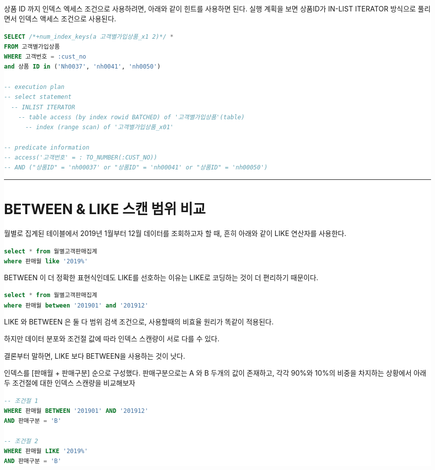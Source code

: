 상품 ID 까지 인덱스 엑세스 조건으로 사용하려면, 아래와 같이 힌트를 사용하면 된다.
실행 계획을 보면 상품ID가 IN-LIST ITERATOR 방식으로 풀리면서 인덱스 액세스 조건으로 사용된다.

```sql
SELECT /*+num_index_keys(a 고객별가입상품_x1 2)*/ *
FROM 고객별가입상품
WHERE 고객번호 = :cust_no
and 상품 ID in ('Nh0037', 'nh0041', 'nh0050')

-- execution plan
-- select statement
  -- INLIST ITERATOR
    -- table access (by index rowid BATCHED) of '고객별가입상품'(table)
      -- index (range scan) of '고객별가입상품_x01'

-- predicate information
-- access('고객번호' = : TO_NUMBER(:CUST_NO))
-- AND ("상품ID" = 'nh00037' or "상품ID" = 'nh00041' or "상품ID" = 'nh00050')
```

---

# BETWEEN & LIKE 스캔 범위 비교

월별로 집계된 테이블에서 2019년 1월부터 12월 데이터를 조회하고자 할 때, 흔히 아래와 같이 LIKE 연산자를 사용한다.

```sql
select * from 월별고객판매집계
where 판매월 like '2019%'
```

BETWEEN 이 더 정확한 표현식인데도 LIKE를 선호하는 이유는 LIKE로 코딩하는 것이 더 편리하기 때문이다.

```sql
select * from 월별고객판매집계
where 판매월 between '201901' and '201912'
```

LIKE 와 BETWEEN 은 둘 다 범위 검색 조건으로, 사용할때의 비효율 원리가 똑같이 적용된다.

하지만 데이터 분포와 조건절 값에 따라 인덱스 스캔량이 서로 다를 수 있다.

결론부터 말하면, LIKE 보다 BETWEEN을 사용하는 것이 낫다.

인덱스를 [판매월 + 판매구분] 순으로 구성했다. 판매구분으로는 A 와 B 두개의 값이 존재하고, 각각 90%와 10%의 비중을 차지하는 상황에서 아래 두 조건절에 대한 인덱스 스캔량을 비교해보자

```sql
-- 조건절 1
WHERE 판매월 BETWEEN '201901' AND '201912'
AND 판매구분 = 'B'

-- 조건절 2
WHERE 판매월 LIKE '2019%'
AND 판매구분 = 'B'
```
